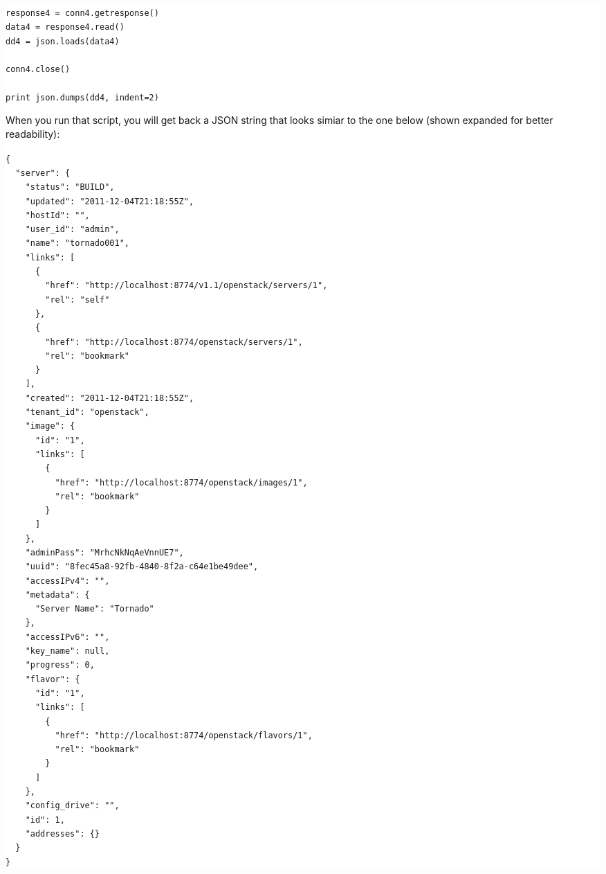 	response4 = conn4.getresponse()
	data4 = response4.read()
	dd4 = json.loads(data4)

	conn4.close()

	print json.dumps(dd4, indent=2)

When you run that script, you will get back a JSON string that looks simiar to the one below (shown expanded for better readability):

	{
	  "server": {
	    "status": "BUILD", 
	    "updated": "2011-12-04T21:18:55Z", 
	    "hostId": "", 
	    "user_id": "admin", 
	    "name": "tornado001", 
	    "links": [
	      {
	        "href": "http://localhost:8774/v1.1/openstack/servers/1", 
	        "rel": "self"
	      }, 
	      {
	        "href": "http://localhost:8774/openstack/servers/1", 
	        "rel": "bookmark"
	      }
	    ], 
	    "created": "2011-12-04T21:18:55Z", 
	    "tenant_id": "openstack", 
	    "image": {
	      "id": "1", 
	      "links": [
	        {
	          "href": "http://localhost:8774/openstack/images/1", 
	          "rel": "bookmark"
	        }
	      ]
	    }, 
	    "adminPass": "MrhcNkNqAeVnnUE7", 
	    "uuid": "8fec45a8-92fb-4840-8f2a-c64e1be49dee", 
	    "accessIPv4": "", 
	    "metadata": {
	      "Server Name": "Tornado"
	    }, 
	    "accessIPv6": "", 
	    "key_name": null, 
	    "progress": 0, 
	    "flavor": {
	      "id": "1", 
	      "links": [
	        {
	          "href": "http://localhost:8774/openstack/flavors/1", 
	          "rel": "bookmark"
	        }
	      ]
	    }, 
	    "config_drive": "", 
	    "id": 1, 
	    "addresses": {}
	  }
	}
